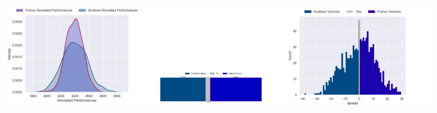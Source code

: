 <img src="plots\2026-03-07-Scotland_V_France_performances.png" width="32%" />
<img src="plots\2026-03-07-Scotland_V_France_resultbar.png" width="32%" />
<img src="plots\2026-03-07-Scotland_V_France_spreads.png" width="32%" />